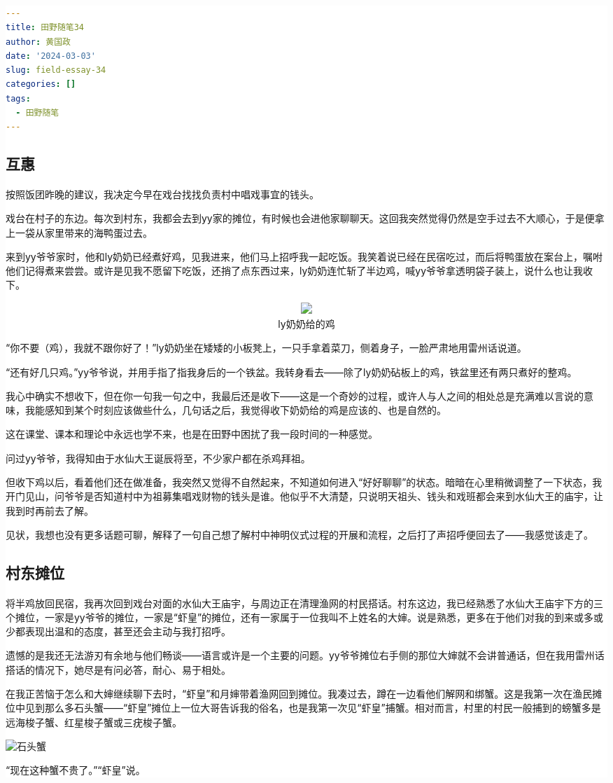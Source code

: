 ```yaml
---
title: 田野随笔34
author: 黄国政
date: '2024-03-03'
slug: field-essay-34
categories: []
tags:
  - 田野随笔
---
```




## 互惠

按照饭团昨晚的建议，我决定今早在戏台找找负责村中唱戏事宜的钱头。

戏台在村子的东边。每次到村东，我都会去到yy家的摊位，有时候也会进他家聊聊天。这回我突然觉得仍然是空手过去不大顺心，于是便拿上一袋从家里带来的海鸭蛋过去。

来到yy爷爷家时，他和ly奶奶已经煮好鸡，见我进来，他们马上招呼我一起吃饭。我笑着说已经在民宿吃过，而后将鸭蛋放在案台上，嘱咐他们记得煮来尝尝。或许是见我不愿留下吃饭，还捎了点东西过来，ly奶奶连忙斩了半边鸡，喊yy爷爷拿透明袋子装上，说什么也让我收下。

<center>
<img src="https://guozheng.rbind.io/images/posts/2024/03/03-03-ji.jpg" width="60%" >
<figcaption>ly奶奶给的鸡</figcaption>
</center>

“你不要（鸡），我就不跟你好了！”ly奶奶坐在矮矮的小板凳上，一只手拿着菜刀，侧着身子，一脸严肃地用雷州话说道。

“还有好几只鸡。”yy爷爷说，并用手指了指我身后的一个铁盆。我转身看去——除了ly奶奶砧板上的鸡，铁盆里还有两只煮好的整鸡。

我心中确实不想收下，但在你一句我一句之中，我最后还是收下——这是一个奇妙的过程，或许人与人之间的相处总是充满难以言说的意味，我能感知到某个时刻应该做些什么，几句话之后，我觉得收下奶奶给的鸡是应该的、也是自然的。

这在课堂、课本和理论中永远也学不来，也是在田野中困扰了我一段时间的一种感觉。

问过yy爷爷，我得知由于水仙大王诞辰将至，不少家户都在杀鸡拜祖。

但收下鸡以后，看着他们还在做准备，我突然又觉得不自然起来，不知道如何进入“好好聊聊”的状态。暗暗在心里稍微调整了一下状态，我开门见山，问爷爷是否知道村中为祖募集唱戏财物的钱头是谁。他似乎不大清楚，只说明天祖头、钱头和戏班都会来到水仙大王的庙宇，让我到时再前去了解。

见状，我想也没有更多话题可聊，解释了一句自己想了解村中神明仪式过程的开展和流程，之后打了声招呼便回去了——我感觉该走了。

## 村东摊位

将半鸡放回民宿，我再次回到戏台对面的水仙大王庙宇，与周边正在清理渔网的村民搭话。村东这边，我已经熟悉了水仙大王庙宇下方的三个摊位，一家是yy爷爷的摊位，一家是“虾皇”的摊位，还有一家属于一位我叫不上姓名的大婶。说是熟悉，更多在于他们对我的到来或多或少都表现出温和的态度，甚至还会主动与我打招呼。

遗憾的是我还无法游刃有余地与他们畅谈——语言或许是一个主要的问题。yy爷爷摊位右手侧的那位大婶就不会讲普通话，但在我用雷州话搭话的情况下，她尽是有问必答，耐心、易于相处。

在我正苦恼于怎么和大婶继续聊下去时，“虾皇”和月婶带着渔网回到摊位。我凑过去，蹲在一边看他们解网和绑蟹。这是我第一次在渔民摊位中见到那么多石头蟹——“虾皇”摊位上一位大哥告诉我的俗名，也是我第一次见“虾皇”捕蟹。相对而言，村里的村民一般捕到的螃蟹多是远海梭子蟹、红星梭子蟹或三疣梭子蟹。

![石头蟹](/images/posts/2024/03/03-03-shitou.jpg)

“现在这种蟹不贵了。”“虾皇”说。
